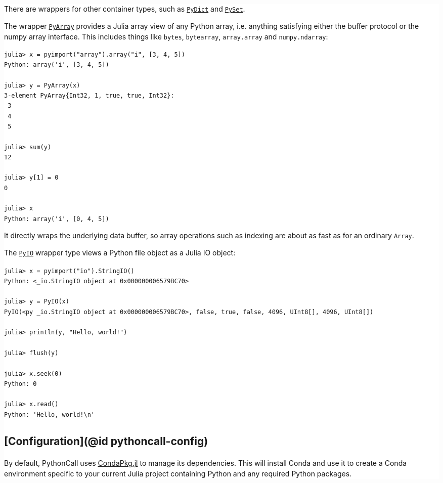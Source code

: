 There are wrappers for other container types, such as [`PyDict`](@ref) and [`PySet`](@ref).

The wrapper [`PyArray`](@ref) provides a Julia array view of any Python array, i.e. anything
satisfying either the buffer protocol or the numpy array interface. This includes things
like `bytes`, `bytearray`, `array.array` and `numpy.ndarray`:

```julia-repl
julia> x = pyimport("array").array("i", [3, 4, 5])
Python: array('i', [3, 4, 5])

julia> y = PyArray(x)
3-element PyArray{Int32, 1, true, true, Int32}:
 3
 4
 5

julia> sum(y)
12

julia> y[1] = 0
0

julia> x
Python: array('i', [0, 4, 5])
```

It directly wraps the underlying data buffer, so array operations such as indexing are about
as fast as for an ordinary `Array`.

The [`PyIO`](@ref) wrapper type views a Python file object as a Julia IO object:

```julia-repl
julia> x = pyimport("io").StringIO()
Python: <_io.StringIO object at 0x000000006579BC70>

julia> y = PyIO(x)
PyIO(<py _io.StringIO object at 0x000000006579BC70>, false, true, false, 4096, UInt8[], 4096, UInt8[])

julia> println(y, "Hello, world!")

julia> flush(y)

julia> x.seek(0)
Python: 0

julia> x.read()
Python: 'Hello, world!\n'
```

## [Configuration](@id pythoncall-config)

By default, PythonCall uses [CondaPkg.jl](https://github.com/JuliaPy/CondaPkg.jl) to manage
its dependencies. This will install Conda and use it to create a Conda environment specific
to your current Julia project containing Python and any required Python packages.
